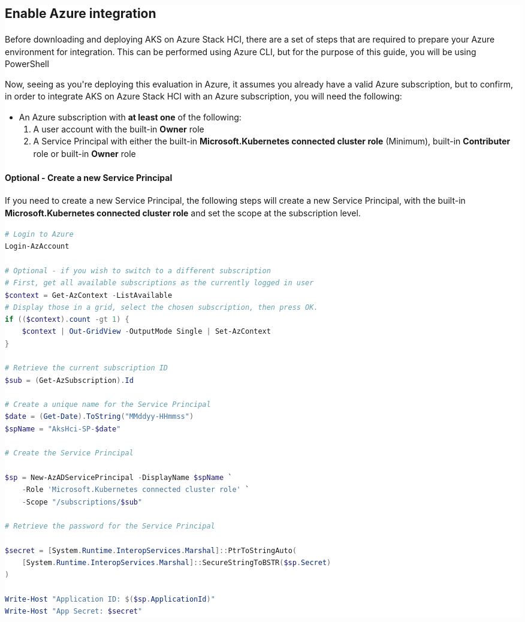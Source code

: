 Enable Azure integration
-----------
Before downloading and deploying AKS on Azure Stack HCI, there are a set of steps that are required to prepare your Azure environment for integration. This can be performed using Azure CLI, but for the purpose of this guide, you will be using PowerShell

Now, seeing as you're deploying this evaluation in Azure, it assumes you already have a valid Azure subscription, but to confirm, in order to integrate AKS on Azure Stack HCI with an Azure subscription, you will need the following:

* An Azure subscription with **at least one** of the following:
   1. A user account with the built-in **Owner** role 
   2. A Service Principal with either the built-in **Microsoft.Kubernetes connected cluster role** (Minimum), built-in **Contributer** role or built-in **Owner** role

#### Optional - Create a new Service Principal ####

If you need to create a new Service Principal, the following steps will create a new Service Principal, with the built-in **Microsoft.Kubernetes connected cluster role** and set the scope at the subscription level.

```powershell
# Login to Azure
Login-AzAccount

# Optional - if you wish to switch to a different subscription
# First, get all available subscriptions as the currently logged in user
$context = Get-AzContext -ListAvailable
# Display those in a grid, select the chosen subscription, then press OK.
if (($context).count -gt 1) {
    $context | Out-GridView -OutputMode Single | Set-AzContext
}

# Retrieve the current subscription ID
$sub = (Get-AzSubscription).Id

# Create a unique name for the Service Principal
$date = (Get-Date).ToString("MMddyy-HHmmss")
$spName = "AksHci-SP-$date"

# Create the Service Principal

$sp = New-AzADServicePrincipal -DisplayName $spName `
    -Role 'Microsoft.Kubernetes connected cluster role' `
    -Scope "/subscriptions/$sub"

# Retrieve the password for the Service Principal

$secret = [System.Runtime.InteropServices.Marshal]::PtrToStringAuto(
    [System.Runtime.InteropServices.Marshal]::SecureStringToBSTR($sp.Secret)
)

Write-Host "Application ID: $($sp.ApplicationId)"
Write-Host "App Secret: $secret"
```
